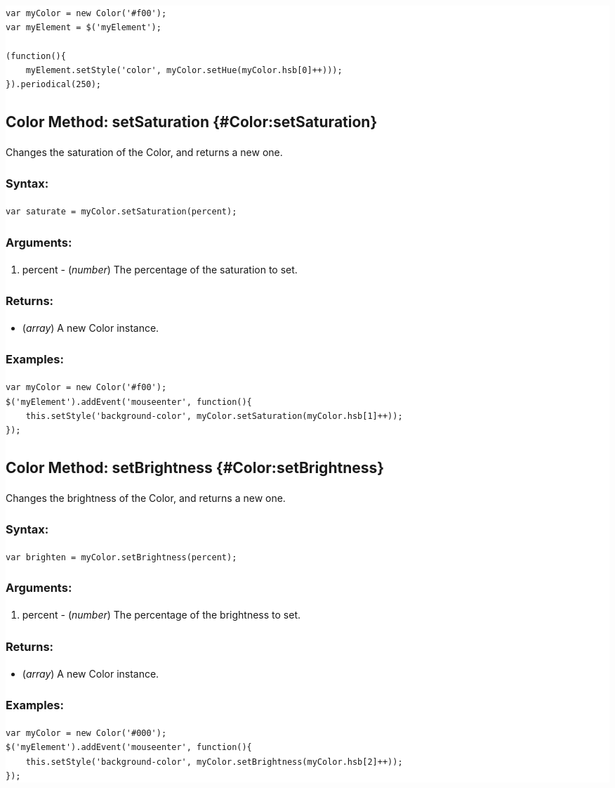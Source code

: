 	var myColor = new Color('#f00');
	var myElement = $('myElement');

	(function(){
		myElement.setStyle('color', myColor.setHue(myColor.hsb[0]++)));
	}).periodical(250);



Color Method: setSaturation {#Color:setSaturation}
--------------------------------------------------

Changes the saturation of the Color, and returns a new one.

### Syntax:

	var saturate = myColor.setSaturation(percent);

### Arguments:

1. percent - (*number*) The percentage of the saturation to set.

### Returns:

* (*array*) A new Color instance.

### Examples:

	var myColor = new Color('#f00');
	$('myElement').addEvent('mouseenter', function(){
		this.setStyle('background-color', myColor.setSaturation(myColor.hsb[1]++));
	});



Color Method: setBrightness {#Color:setBrightness}
--------------------------------------------------

Changes the brightness of the Color, and returns a new one.

### Syntax:

	var brighten = myColor.setBrightness(percent);

### Arguments:

1. percent - (*number*) The percentage of the brightness to set.

### Returns:

* (*array*) A new Color instance.

### Examples:

	var myColor = new Color('#000');
	$('myElement').addEvent('mouseenter', function(){
		this.setStyle('background-color', myColor.setBrightness(myColor.hsb[2]++));
	});


[Element:setStyle]: /docs/core/Element/Element.Style#Element:setStyles
[MDC Array]: http://developer.mozilla.org/en/docs/Core_JavaScript_1.5_Reference:Global_Objects:Array